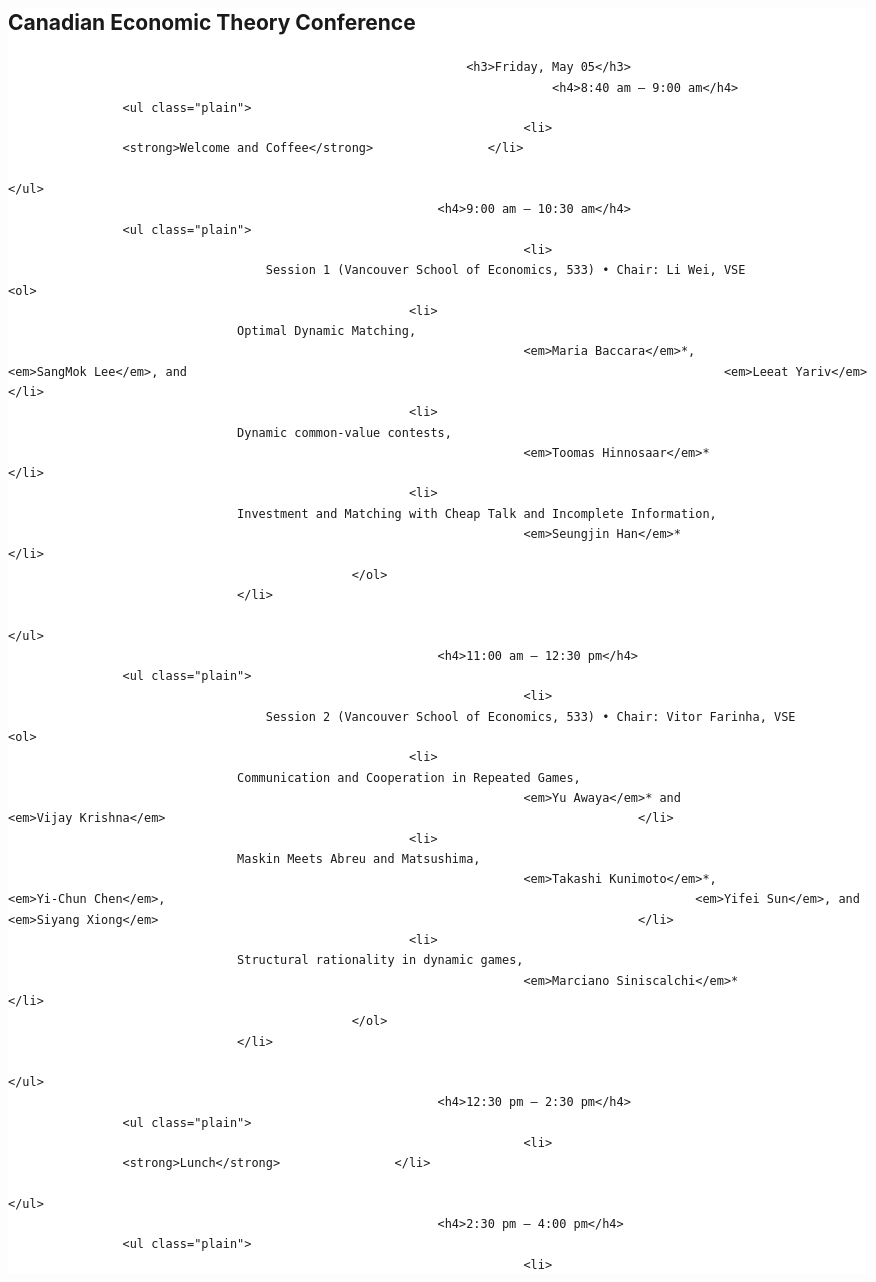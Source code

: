 <div id="container">


<div id="body">

<div id="main">

<h2>Canadian Economic Theory Conference</h2>

<div id="content">



	                	                                            <h3>Friday, May 05</h3>
            	                                                                <h4>8:40 am – 9:00 am</h4>
                    <ul class="plain">
                                                                            <li>
                    <strong>Welcome and Coffee</strong>                </li>
                                    			                	            	                                                                    </ul>
                                                                <h4>9:00 am – 10:30 am</h4>
                    <ul class="plain">
                                                            				<li>
					                    Session 1 (Vancouver School of Economics, 533) • Chair: Li Wei, VSE                                                                <ol>
                                                            <li>
                                    Optimal Dynamic Matching,
                                    					                    <em>Maria Baccara</em>*,					                					                    <em>SangMok Lee</em>, and					                					                    <em>Leeat Yariv</em>					                                                </li>
                                                            <li>
                                    Dynamic common-value contests,
                                    					                    <em>Toomas Hinnosaar</em>*					                                                </li>
                                                            <li>
                                    Investment and Matching with Cheap Talk and Incomplete Information,
                                    					                    <em>Seungjin Han</em>*					                                                </li>
                                                    </ol>
                                    </li>
                                    			                	            	                                                                    </ul>
                                                                <h4>11:00 am – 12:30 pm</h4>
                    <ul class="plain">
                                                            				<li>
					                    Session 2 (Vancouver School of Economics, 533) • Chair: Vitor Farinha, VSE                                                                <ol>
                                                            <li>
                                    Communication and Cooperation in Repeated Games,
                                    					                    <em>Yu Awaya</em>* and					                					                    <em>Vijay Krishna</em>					                                                </li>
                                                            <li>
                                    Maskin Meets Abreu and Matsushima,
                                    					                    <em>Takashi Kunimoto</em>*,					                					                    <em>Yi-Chun Chen</em>,					                					                    <em>Yifei Sun</em>, and					                					                    <em>Siyang Xiong</em>					                                                </li>
                                                            <li>
                                    Structural rationality in dynamic games,
                                    					                    <em>Marciano Siniscalchi</em>*					                                                </li>
                                                    </ol>
                                    </li>
                                    			                	            	                                                                    </ul>
                                                                <h4>12:30 pm – 2:30 pm</h4>
                    <ul class="plain">
                                                                            <li>
                    <strong>Lunch</strong>                </li>
                                    			                	            	                                                                    </ul>
                                                                <h4>2:30 pm – 4:00 pm</h4>
                    <ul class="plain">
                                                            				<li>
